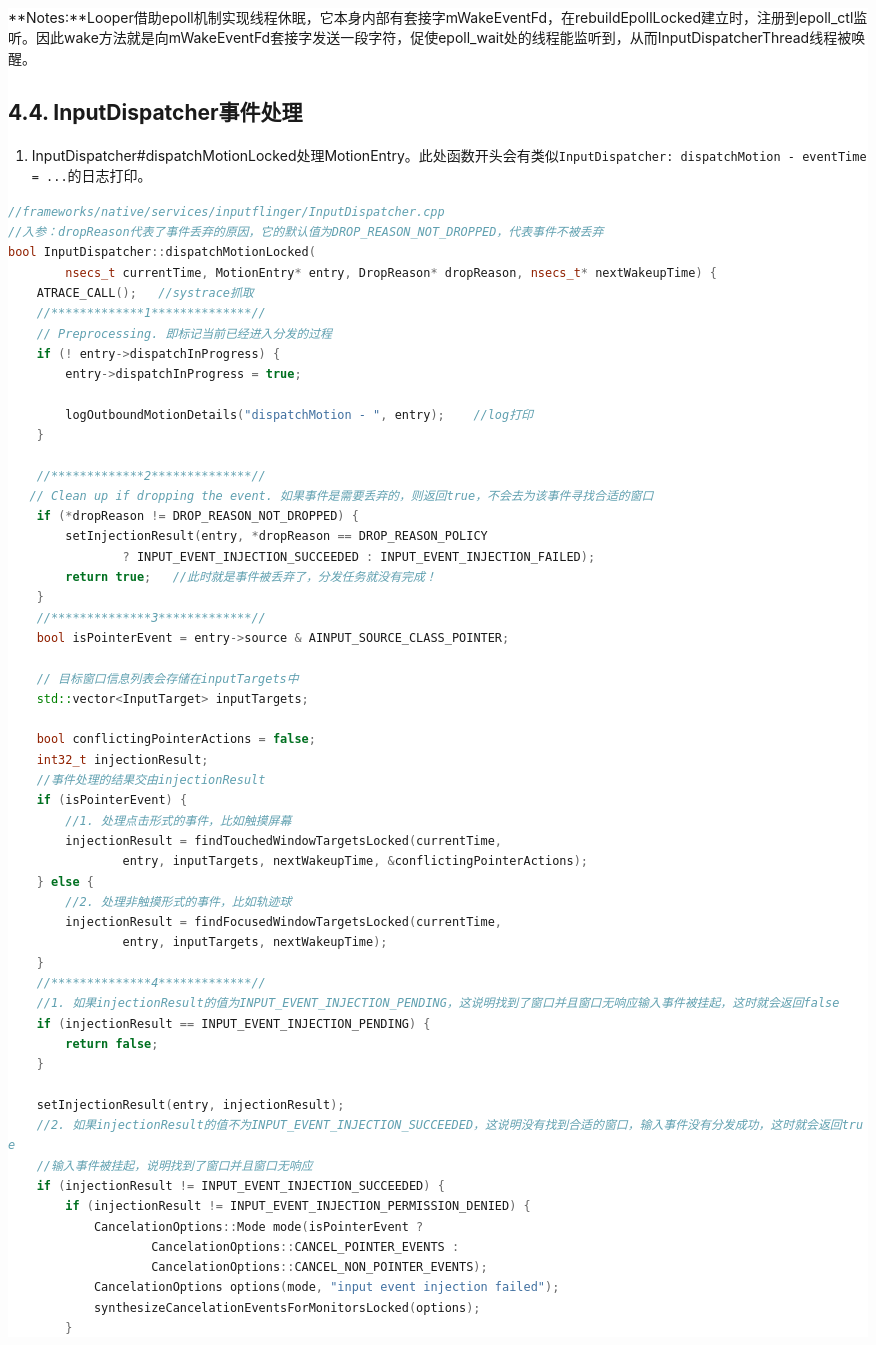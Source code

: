 **Notes:**Looper借助epoll机制实现线程休眠，它本身内部有套接字mWakeEventFd，在rebuildEpollLocked建立时，注册到epoll_ctl监听。因此wake方法就是向mWakeEventFd套接字发送一段字符，促使epoll_wait处的线程能监听到，从而InputDispatcherThread线程被唤醒。

## 4.4. InputDispatcher事件处理

1. InputDispatcher#dispatchMotionLocked处理MotionEntry。此处函数开头会有类似`InputDispatcher: dispatchMotion - eventTime= ...`的日志打印。

```cpp
//frameworks/native/services/inputflinger/InputDispatcher.cpp
//入参：dropReason代表了事件丢弃的原因，它的默认值为DROP_REASON_NOT_DROPPED，代表事件不被丢弃
bool InputDispatcher::dispatchMotionLocked(
        nsecs_t currentTime, MotionEntry* entry, DropReason* dropReason, nsecs_t* nextWakeupTime) {
    ATRACE_CALL();   //systrace抓取
    //*************1**************//
    // Preprocessing. 即标记当前已经进入分发的过程
    if (! entry->dispatchInProgress) {
        entry->dispatchInProgress = true;

        logOutboundMotionDetails("dispatchMotion - ", entry);    //log打印
    }

    //*************2**************//
   // Clean up if dropping the event. 如果事件是需要丢弃的，则返回true，不会去为该事件寻找合适的窗口
    if (*dropReason != DROP_REASON_NOT_DROPPED) {
        setInjectionResult(entry, *dropReason == DROP_REASON_POLICY
                ? INPUT_EVENT_INJECTION_SUCCEEDED : INPUT_EVENT_INJECTION_FAILED);
        return true;   //此时就是事件被丢弃了，分发任务就没有完成！
    }
    //**************3*************//
    bool isPointerEvent = entry->source & AINPUT_SOURCE_CLASS_POINTER;

    // 目标窗口信息列表会存储在inputTargets中
    std::vector<InputTarget> inputTargets;

    bool conflictingPointerActions = false;
    int32_t injectionResult;
    //事件处理的结果交由injectionResult
    if (isPointerEvent) {
        //1. 处理点击形式的事件，比如触摸屏幕
        injectionResult = findTouchedWindowTargetsLocked(currentTime,
                entry, inputTargets, nextWakeupTime, &conflictingPointerActions);
    } else {
        //2. 处理非触摸形式的事件，比如轨迹球
        injectionResult = findFocusedWindowTargetsLocked(currentTime,
                entry, inputTargets, nextWakeupTime);
    }
    //**************4*************//
    //1. 如果injectionResult的值为INPUT_EVENT_INJECTION_PENDING，这说明找到了窗口并且窗口无响应输入事件被挂起，这时就会返回false
    if (injectionResult == INPUT_EVENT_INJECTION_PENDING) {
        return false;
    }

    setInjectionResult(entry, injectionResult);
    //2. 如果injectionResult的值不为INPUT_EVENT_INJECTION_SUCCEEDED，这说明没有找到合适的窗口，输入事件没有分发成功，这时就会返回true
    //输入事件被挂起，说明找到了窗口并且窗口无响应
    if (injectionResult != INPUT_EVENT_INJECTION_SUCCEEDED) {
        if (injectionResult != INPUT_EVENT_INJECTION_PERMISSION_DENIED) {
            CancelationOptions::Mode mode(isPointerEvent ?
                    CancelationOptions::CANCEL_POINTER_EVENTS :
                    CancelationOptions::CANCEL_NON_POINTER_EVENTS);
            CancelationOptions options(mode, "input event injection failed");
            synthesizeCancelationEventsForMonitorsLocked(options);
        }
```